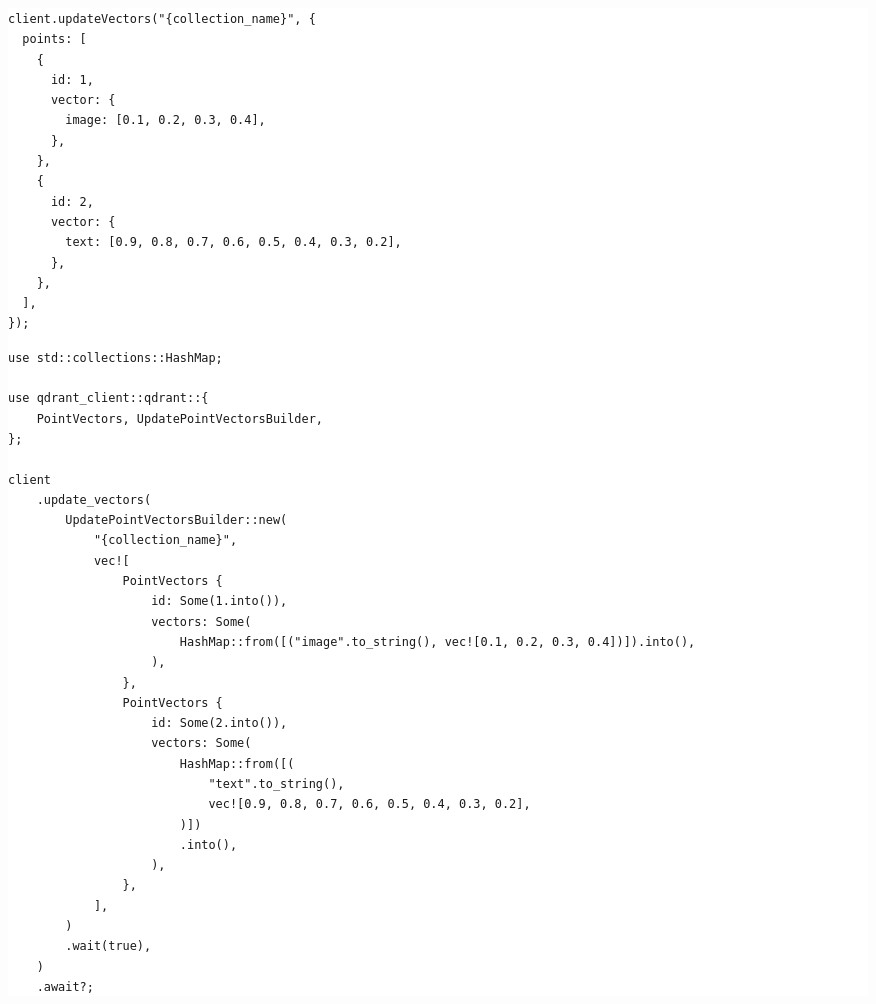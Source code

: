 ```
client.updateVectors("{collection_name}", {
  points: [
    {
      id: 1,
      vector: {
        image: [0.1, 0.2, 0.3, 0.4],
      },
    },
    {
      id: 2,
      vector: {
        text: [0.9, 0.8, 0.7, 0.6, 0.5, 0.4, 0.3, 0.2],
      },
    },
  ],
});
```

```
use std::collections::HashMap;

use qdrant_client::qdrant::{
    PointVectors, UpdatePointVectorsBuilder,
};

client
    .update_vectors(
        UpdatePointVectorsBuilder::new(
            "{collection_name}",
            vec![
                PointVectors {
                    id: Some(1.into()),
                    vectors: Some(
                        HashMap::from([("image".to_string(), vec![0.1, 0.2, 0.3, 0.4])]).into(),
                    ),
                },
                PointVectors {
                    id: Some(2.into()),
                    vectors: Some(
                        HashMap::from([(
                            "text".to_string(),
                            vec![0.9, 0.8, 0.7, 0.6, 0.5, 0.4, 0.3, 0.2],
                        )])
                        .into(),
                    ),
                },
            ],
        )
        .wait(true),
    )
    .await?;
```

